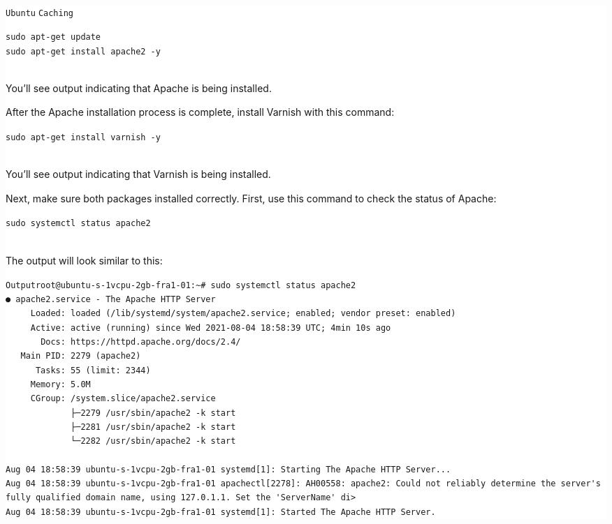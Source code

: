 ```Ubuntu``` ```Caching```
```
sudo apt-get update
sudo apt-get install apache2 -y


```


You’ll see output indicating that Apache is being installed.


After the Apache installation process is complete, install Varnish with this command:


```
sudo apt-get install varnish -y


```


You’ll see output indicating that Varnish is being installed.


Next, make sure both packages installed correctly. First, use this command to check the status of Apache:


```
sudo systemctl status apache2


```


The output will look similar to this:


```
Outputroot@ubuntu-s-1vcpu-2gb-fra1-01:~# sudo systemctl status apache2
● apache2.service - The Apache HTTP Server
     Loaded: loaded (/lib/systemd/system/apache2.service; enabled; vendor preset: enabled)
     Active: active (running) since Wed 2021-08-04 18:58:39 UTC; 4min 10s ago
       Docs: https://httpd.apache.org/docs/2.4/
   Main PID: 2279 (apache2)
      Tasks: 55 (limit: 2344)
     Memory: 5.0M
     CGroup: /system.slice/apache2.service
             ├─2279 /usr/sbin/apache2 -k start
             ├─2281 /usr/sbin/apache2 -k start
             └─2282 /usr/sbin/apache2 -k start

Aug 04 18:58:39 ubuntu-s-1vcpu-2gb-fra1-01 systemd[1]: Starting The Apache HTTP Server...
Aug 04 18:58:39 ubuntu-s-1vcpu-2gb-fra1-01 apachectl[2278]: AH00558: apache2: Could not reliably determine the server's fully qualified domain name, using 127.0.1.1. Set the 'ServerName' di>
Aug 04 18:58:39 ubuntu-s-1vcpu-2gb-fra1-01 systemd[1]: Started The Apache HTTP Server.
